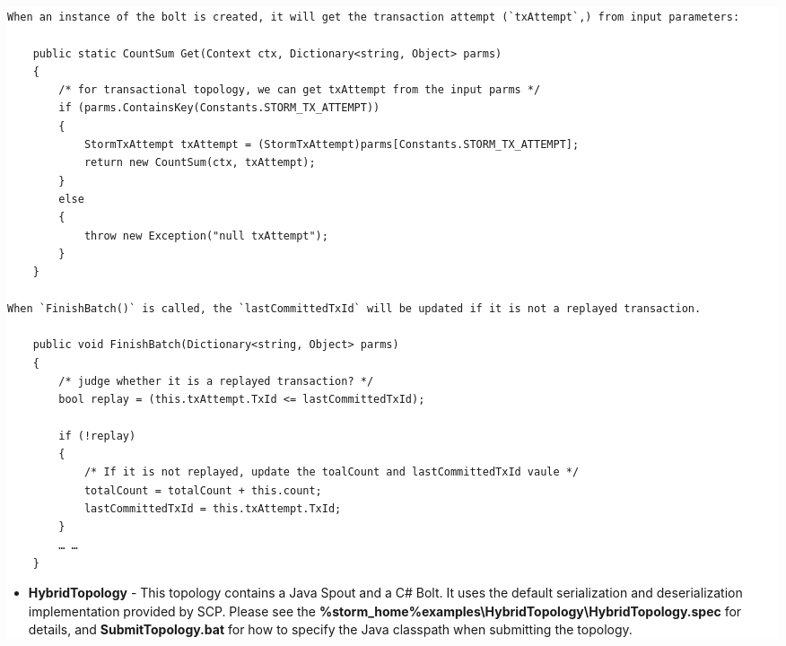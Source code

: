     When an instance of the bolt is created, it will get the transaction attempt (`txAttempt`,) from input parameters:  

        public static CountSum Get(Context ctx, Dictionary<string, Object> parms)
        {
            /* for transactional topology, we can get txAttempt from the input parms */
            if (parms.ContainsKey(Constants.STORM_TX_ATTEMPT))
            {
                StormTxAttempt txAttempt = (StormTxAttempt)parms[Constants.STORM_TX_ATTEMPT];
                return new CountSum(ctx, txAttempt);
            }
            else
            {
                throw new Exception("null txAttempt");
            }
        }  

    When `FinishBatch()` is called, the `lastCommittedTxId` will be updated if it is not a replayed transaction.  

        public void FinishBatch(Dictionary<string, Object> parms)
        {
            /* judge whether it is a replayed transaction? */
            bool replay = (this.txAttempt.TxId <= lastCommittedTxId);

            if (!replay)
            {
                /* If it is not replayed, update the toalCount and lastCommittedTxId vaule */
                totalCount = totalCount + this.count;
                lastCommittedTxId = this.txAttempt.TxId;
            }
            … …
        }  

* **HybridTopology** - This topology contains a Java Spout and a C# Bolt. It uses the default serialization and deserialization implementation provided by SCP. Please see the **%storm_home%examples\HybridTopology\HybridTopology.spec** for details, and **SubmitTopology.bat** for how to specify the Java classpath when submitting the topology.  


[1]: ./media/hdinsight-hadoop-storm-scpdotnet-csharp-develop-streaming-data-processing-application/hdinsight-hadoop-storm-scpdotnet-csharp-develop-streaming-data-processing-application-01.png

